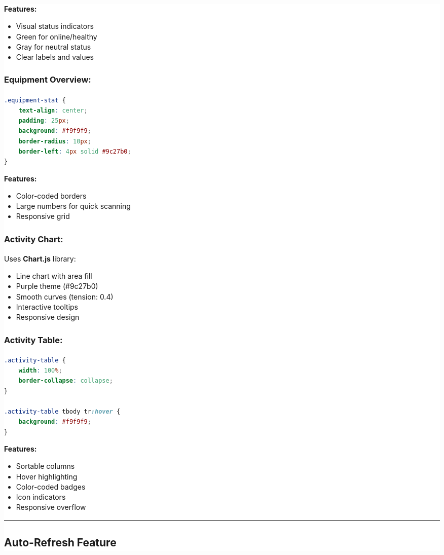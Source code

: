 **Features:**
- Visual status indicators
- Green for online/healthy
- Gray for neutral status
- Clear labels and values

### **Equipment Overview:**
```css
.equipment-stat {
    text-align: center;
    padding: 25px;
    background: #f9f9f9;
    border-radius: 10px;
    border-left: 4px solid #9c27b0;
}
```

**Features:**
- Color-coded borders
- Large numbers for quick scanning
- Responsive grid

### **Activity Chart:**
Uses **Chart.js** library:
- Line chart with area fill
- Purple theme (#9c27b0)
- Smooth curves (tension: 0.4)
- Interactive tooltips
- Responsive design

### **Activity Table:**
```css
.activity-table {
    width: 100%;
    border-collapse: collapse;
}

.activity-table tbody tr:hover {
    background: #f9f9f9;
}
```

**Features:**
- Sortable columns
- Hover highlighting
- Color-coded badges
- Icon indicators
- Responsive overflow

---

## Auto-Refresh Feature
